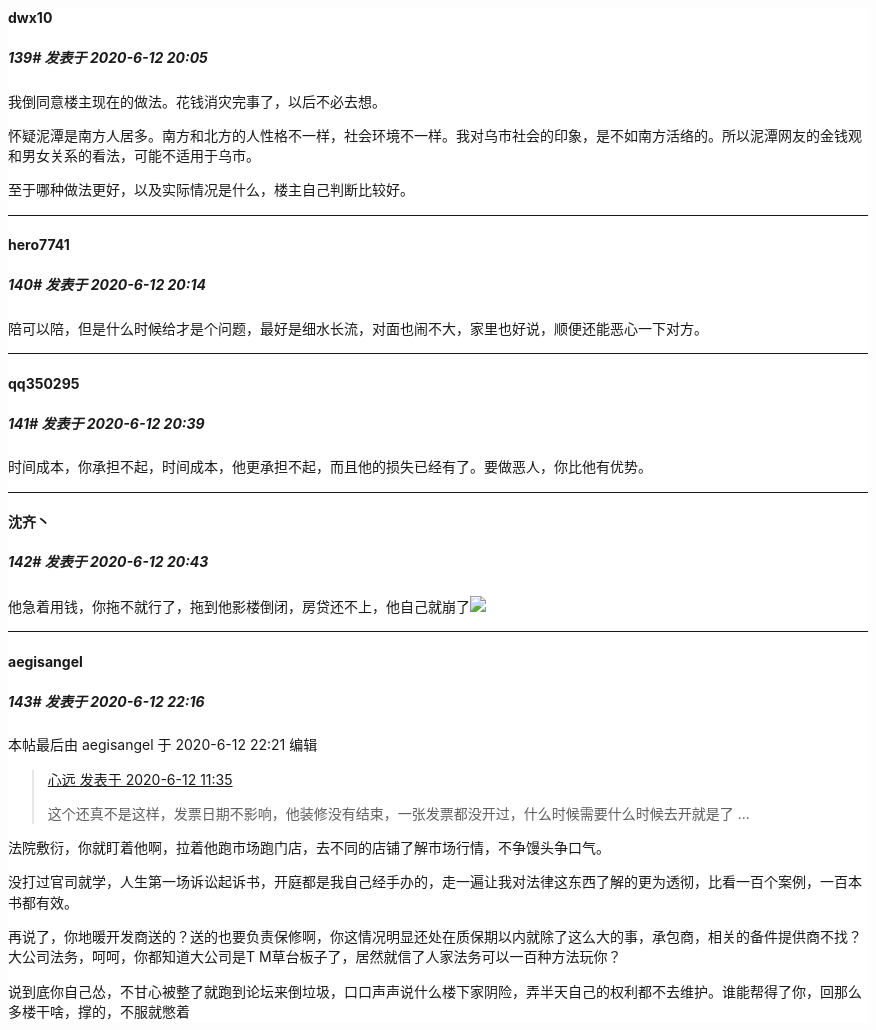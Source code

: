####  dwx10  
##### 139#       发表于 2020-6-12 20:05


我倒同意楼主现在的做法。花钱消灾完事了，以后不必去想。

怀疑泥潭是南方人居多。南方和北方的人性格不一样，社会环境不一样。我对乌市社会的印象，是不如南方活络的。所以泥潭网友的金钱观和男女关系的看法，可能不适用于乌市。

至于哪种做法更好，以及实际情况是什么，楼主自己判断比较好。


-----

####  hero7741  
##### 140#       发表于 2020-6-12 20:14


陪可以陪，但是什么时候给才是个问题，最好是细水长流，对面也闹不大，家里也好说，顺便还能恶心一下对方。


-----

####  qq350295  
##### 141#       发表于 2020-6-12 20:39


时间成本，你承担不起，时间成本，他更承担不起，而且他的损失已经有了。要做恶人，你比他有优势。


-----

####  沈齐丶  
##### 142#       发表于 2020-6-12 20:43


他急着用钱，你拖不就行了，拖到他影楼倒闭，房贷还不上，他自己就崩了<img src="https://static.saraba1st.com/image/smiley/face2017/001.png" referrerpolicy="no-referrer">


-----

####  aegisangel  
##### 143#       发表于 2020-6-12 22:16


 本帖最后由 aegisangel 于 2020-6-12 22:21 编辑 
<blockquote><a href="httphttps://bbs.saraba1st.com/2b/forum.php?mod=redirect&amp;goto=findpost&amp;pid=47775784&amp;ptid=1941063" target="_blank">心远 发表于 2020-6-12 11:35</a>

这个还真不是这样，发票日期不影响，他装修没有结束，一张发票都没开过，什么时候需要什么时候去开就是了 ...</blockquote>
法院敷衍，你就盯着他啊，拉着他跑市场跑门店，去不同的店铺了解市场行情，不争馒头争口气。


没打过官司就学，人生第一场诉讼起诉书，开庭都是我自己经手办的，走一遍让我对法律这东西了解的更为透彻，比看一百个案例，一百本书都有效。


再说了，你地暖开发商送的？送的也要负责保修啊，你这情况明显还处在质保期以内就除了这么大的事，承包商，相关的备件提供商不找？大公司法务，呵呵，你都知道大公司是T M草台板子了，居然就信了人家法务可以一百种方法玩你？


说到底你自己怂，不甘心被整了就跑到论坛来倒垃圾，口口声声说什么楼下家阴险，弄半天自己的权利都不去维护。谁能帮得了你，回那么多楼干啥，撑的，不服就憋着
